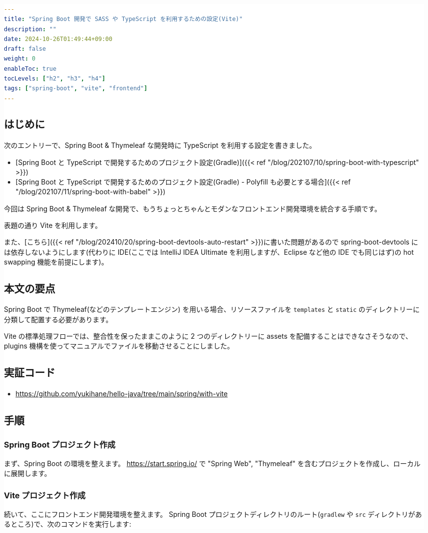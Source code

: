 ```yaml
---
title: "Spring Boot 開発で SASS や TypeScript を利用するための設定(Vite)"
description: ""
date: 2024-10-26T01:49:44+09:00
draft: false
weight: 0
enableToc: true
tocLevels: ["h2", "h3", "h4"]
tags: ["spring-boot", "vite", "frontend"]
---
```


## はじめに

次のエントリーで、Spring Boot & Thymeleaf な開発時に TypeScript を利用する設定を書きました。

- [Spring Boot と TypeScript で開発するためのプロジェクト設定(Gradle)]({{< ref "/blog/202107/10/spring-boot-with-typescript" >}})
- [Spring Boot と TypeScript で開発するためのプロジェクト設定(Gradle) - Polyfill も必要とする場合]({{< ref "/blog/202107/11/spring-boot-with-babel" >}})

今回は Spring Boot & Thymeleaf な開発で、もうちょっとちゃんとモダンなフロントエンド開発環境を統合する手順です。

表題の通り Vite を利用します。

また、[こちら]({{< ref "/blog/202410/20/spring-boot-devtools-auto-restart" >}})に書いた問題があるので spring-boot-devtools には依存しないようにします(代わりに IDE(ここでは IntelliJ IDEA Ultimate を利用しますが、Eclipse など他の IDE でも同じはず)の hot swapping 機能を前提にします)。

## 本文の要点

Spring Boot で Thymeleaf(などのテンプレートエンジン) を用いる場合、リソースファイルを `templates` と `static` のディレクトリーに分類して配置する必要があります。

Vite の標準処理フローでは、整合性を保ったままこのように 2 つのディレクトリーに assets を配備することはできなさそうなので、 plugins 機構を使ってマニュアルでファイルを移動させることにしました。

## 実証コード

- https://github.com/yukihane/hello-java/tree/main/spring/with-vite

## 手順

### Spring Boot プロジェクト作成

まず、Spring Boot の環境を整えます。 https://start.spring.io/ で "Spring Web", "Thymeleaf" を含むプロジェクトを作成し、ローカルに展開します。

### Vite プロジェクト作成

続いて、ここにフロントエンド開発環境を整えます。
Spring Boot プロジェクトディレクトリのルート(`gradlew` や `src` ディレクトリがあるところ)で、次のコマンドを実行します:

